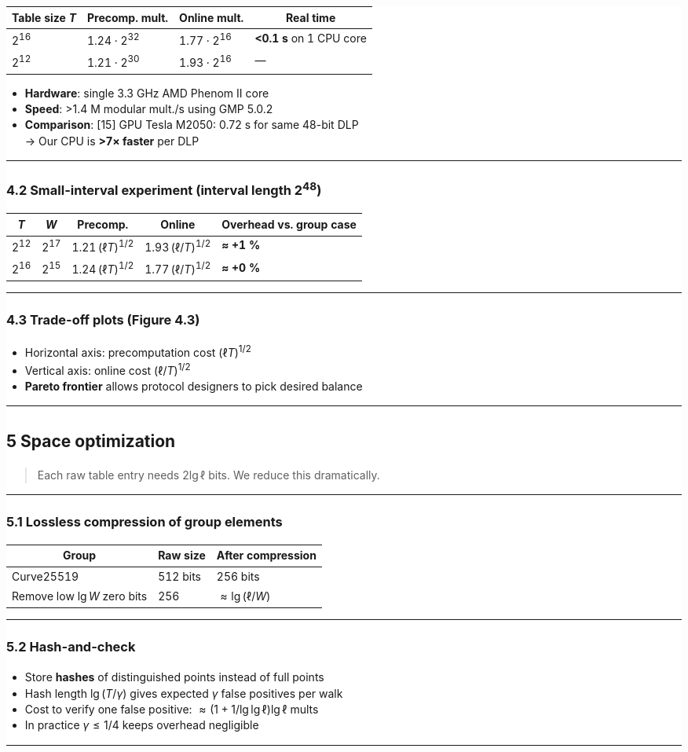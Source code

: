 | Table size $T$ | Precomp. mult. | Online mult. | Real time |
|----------------|----------------|--------------|-----------|
| $2^{16}$ | $1.24\cdot2^{32}$ | $1.77\cdot2^{16}$ | **<0.1 s** on 1 CPU core |
| $2^{12}$ | $1.21\cdot2^{30}$ | $1.93\cdot2^{16}$ | — |

- **Hardware**: single 3.3 GHz AMD Phenom II core  
- **Speed**: >1.4 M modular mult./s using GMP 5.0.2  
- **Comparison**: [15] GPU Tesla M2050: 0.72 s for same 48-bit DLP  
  → Our CPU is **>7× faster** per DLP

---

### 4.2 Small-interval experiment (interval length $2^{48}$)

| $T$ | $W$ | Precomp. | Online | Overhead vs. group case |
|-----|-----|----------|--------|-------------------------|
| $2^{12}$ | $2^{17}$ | $1.21\,(\ell T)^{1/2}$ | $1.93\,(\ell/T)^{1/2}$ | **≈ +1 %** |
| $2^{16}$ | $2^{15}$ | $1.24\,(\ell T)^{1/2}$ | $1.77\,(\ell/T)^{1/2}$ | **≈ +0 %** |

---

### 4.3 Trade-off plots (Figure 4.3)

- Horizontal axis: precomputation cost $(\ell T)^{1/2}$  
- Vertical axis: online cost $(\ell/T)^{1/2}$  
- **Pareto frontier** allows protocol designers to pick desired balance

---

## 5 Space optimization

> Each raw table entry needs $2\lg\ell$ bits.  We reduce this dramatically.

---

### 5.1 Lossless compression of group elements

| Group | Raw size | After compression |
|-------|----------|-------------------|
| Curve25519 | 512 bits | 256 bits |
| Remove low $\lg W$ zero bits | $256$ | $\approx\lg(\ell/W)$ |

---

### 5.2 Hash-and-check

- Store **hashes** of distinguished points instead of full points  
- Hash length $\lg(T/\gamma)$ gives expected $\gamma$ false positives per walk  
- Cost to verify one false positive: $\approx(1+1/\lg\lg\ell)\lg\ell$ mults  
- In practice $\gamma\le 1/4$ keeps overhead negligible

---